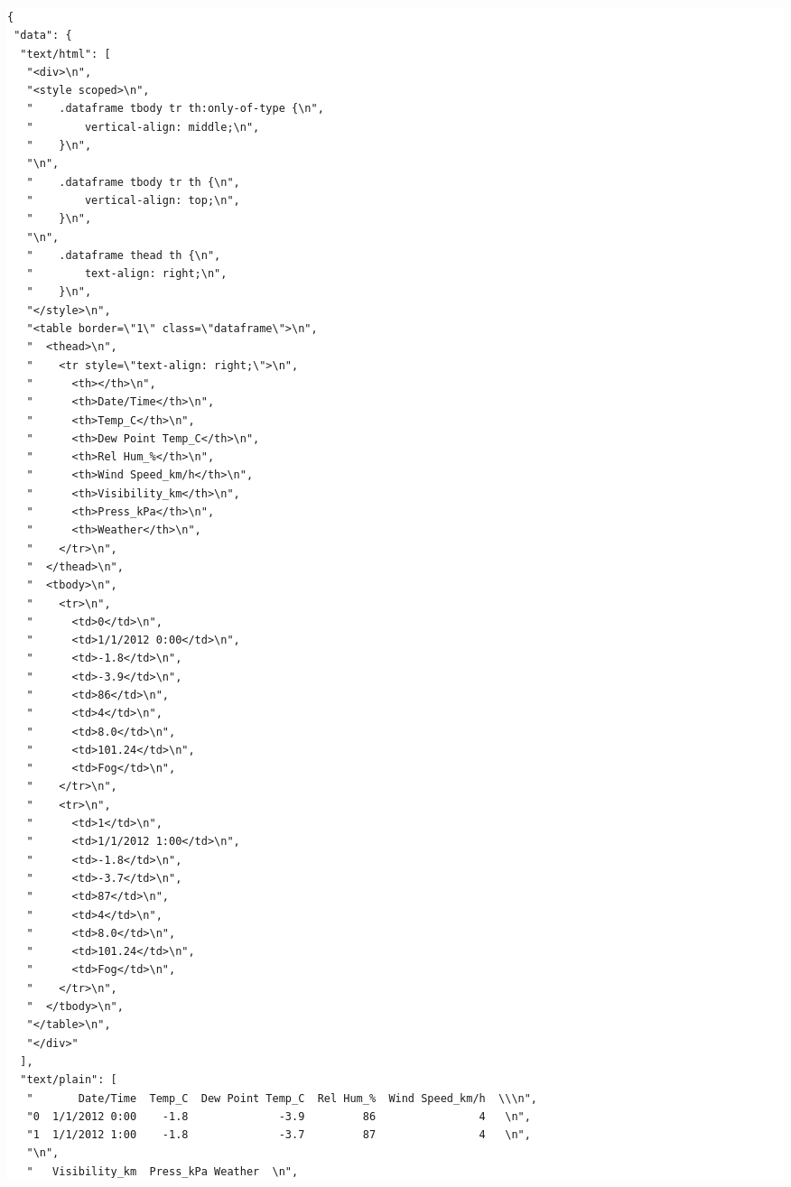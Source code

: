     {
     "data": {
      "text/html": [
       "<div>\n",
       "<style scoped>\n",
       "    .dataframe tbody tr th:only-of-type {\n",
       "        vertical-align: middle;\n",
       "    }\n",
       "\n",
       "    .dataframe tbody tr th {\n",
       "        vertical-align: top;\n",
       "    }\n",
       "\n",
       "    .dataframe thead th {\n",
       "        text-align: right;\n",
       "    }\n",
       "</style>\n",
       "<table border=\"1\" class=\"dataframe\">\n",
       "  <thead>\n",
       "    <tr style=\"text-align: right;\">\n",
       "      <th></th>\n",
       "      <th>Date/Time</th>\n",
       "      <th>Temp_C</th>\n",
       "      <th>Dew Point Temp_C</th>\n",
       "      <th>Rel Hum_%</th>\n",
       "      <th>Wind Speed_km/h</th>\n",
       "      <th>Visibility_km</th>\n",
       "      <th>Press_kPa</th>\n",
       "      <th>Weather</th>\n",
       "    </tr>\n",
       "  </thead>\n",
       "  <tbody>\n",
       "    <tr>\n",
       "      <td>0</td>\n",
       "      <td>1/1/2012 0:00</td>\n",
       "      <td>-1.8</td>\n",
       "      <td>-3.9</td>\n",
       "      <td>86</td>\n",
       "      <td>4</td>\n",
       "      <td>8.0</td>\n",
       "      <td>101.24</td>\n",
       "      <td>Fog</td>\n",
       "    </tr>\n",
       "    <tr>\n",
       "      <td>1</td>\n",
       "      <td>1/1/2012 1:00</td>\n",
       "      <td>-1.8</td>\n",
       "      <td>-3.7</td>\n",
       "      <td>87</td>\n",
       "      <td>4</td>\n",
       "      <td>8.0</td>\n",
       "      <td>101.24</td>\n",
       "      <td>Fog</td>\n",
       "    </tr>\n",
       "  </tbody>\n",
       "</table>\n",
       "</div>"
      ],
      "text/plain": [
       "       Date/Time  Temp_C  Dew Point Temp_C  Rel Hum_%  Wind Speed_km/h  \\\n",
       "0  1/1/2012 0:00    -1.8              -3.9         86                4   \n",
       "1  1/1/2012 1:00    -1.8              -3.7         87                4   \n",
       "\n",
       "   Visibility_km  Press_kPa Weather  \n",